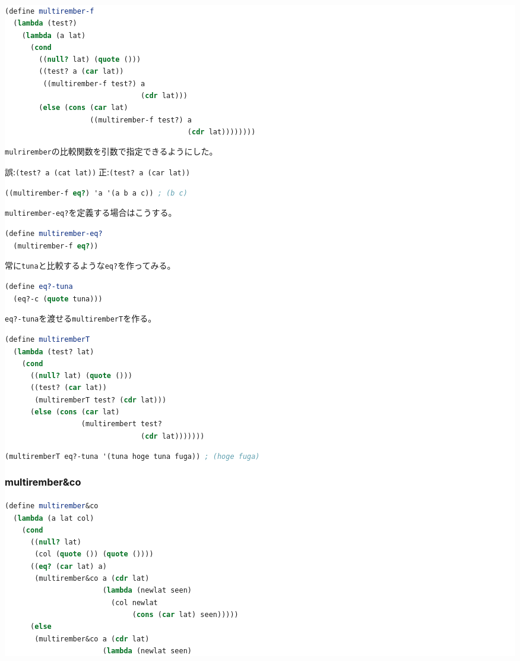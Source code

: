 ```scheme
(define multirember-f
  (lambda (test?)
    (lambda (a lat)
      (cond
        ((null? lat) (quote ()))
        ((test? a (car lat))
         ((multirember-f test?) a
                                (cdr lat)))
        (else (cons (car lat)
                    ((multirember-f test?) a
                                           (cdr lat))))))))
```

`mulrirember`の比較関数を引数で指定できるようにした。

誤:`(test? a (cat lat))`
正:`(test? a (car lat))`

```scheme
((multirember-f eq?) 'a '(a b a c)) ; (b c)
```

`multirember-eq?`を定義する場合はこうする。

```scheme
(define multirember-eq?
  (multirember-f eq?))
```

常に`tuna`と比較するような`eq?`を作ってみる。

```scheme
(define eq?-tuna
  (eq?-c (quote tuna)))
```

`eq?-tuna`を渡せる`multiremberT`を作る。

```scheme
(define multiremberT
  (lambda (test? lat)
    (cond
      ((null? lat) (quote ()))
      ((test? (car lat))
       (multiremberT test? (cdr lat)))
      (else (cons (car lat)
                  (multirembert test?
                                (cdr lat)))))))
```

```scheme
(multiremberT eq?-tuna '(tuna hoge tuna fuga)) ; (hoge fuga)
```

### multirember&co

```scheme
(define multirember&co
  (lambda (a lat col)
    (cond
      ((null? lat)
       (col (quote ()) (quote ())))
      ((eq? (car lat) a)
       (multirember&co a (cdr lat)
                       (lambda (newlat seen)
                         (col newlat
                              (cons (car lat) seen)))))
      (else
       (multirember&co a (cdr lat)
                       (lambda (newlat seen)
```